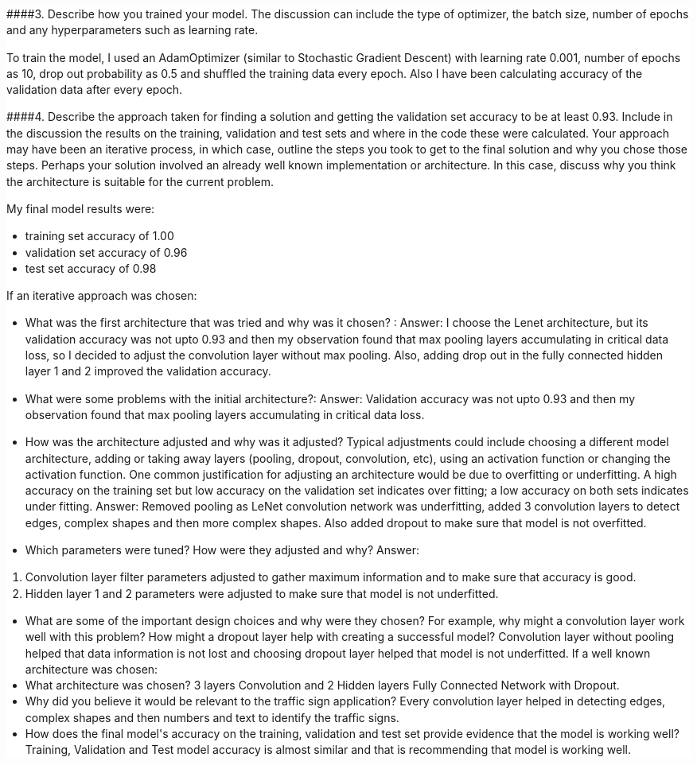 

####3. Describe how you trained your model. The discussion can include the type of optimizer, the batch size, number of epochs and any hyperparameters such as learning rate.

To train the model, I used an AdamOptimizer (similar to Stochastic Gradient Descent) with learning rate 0.001, number of epochs as 10, drop out probability as 0.5 and shuffled the training data every epoch. Also I have been calculating accuracy of the validation data after every epoch.

####4. Describe the approach taken for finding a solution and getting the validation set accuracy to be at least 0.93. Include in the discussion the results on the training, validation and test sets and where in the code these were calculated. Your approach may have been an iterative process, in which case, outline the steps you took to get to the final solution and why you chose those steps. Perhaps your solution involved an already well known implementation or architecture. In this case, discuss why you think the architecture is suitable for the current problem.

My final model results were:
* training set accuracy of 1.00
* validation set accuracy of 0.96
* test set accuracy of 0.98

If an iterative approach was chosen:
* What was the first architecture that was tried and why was it chosen? : 
Answer: I choose the Lenet architecture, but its validation accuracy was not upto 0.93 and then my observation found that max pooling layers accumulating in critical data loss, so I decided to adjust the convolution layer without max pooling. Also, adding drop out in the fully connected hidden layer 1 and 2 improved the validation accuracy.

* What were some problems with the initial architecture?:
Answer: Validation accuracy was not upto 0.93 and then my observation found that max pooling layers accumulating in critical data loss.
* How was the architecture adjusted and why was it adjusted? Typical adjustments could include choosing a different model architecture, adding or taking away layers (pooling, dropout, convolution, etc), using an activation function or changing the activation function. One common justification for adjusting an architecture would be due to overfitting or underfitting. A high accuracy on the training set but low accuracy on the validation set indicates over fitting; a low accuracy on both sets indicates under fitting.
Answer: Removed pooling as  LeNet convolution network was underfitting, added 3 convolution layers to detect edges, complex shapes and then more complex shapes. Also added dropout to make sure that model is not overfitted.

* Which parameters were tuned? How were they adjusted and why?
Answer: 
1) Convolution layer filter parameters adjusted to gather maximum information and to make sure that accuracy is good.
2) Hidden layer 1 and 2 parameters were adjusted to make sure that model is not underfitted.
* What are some of the important design choices and why were they chosen? For example, why might a convolution layer work well with this problem? How might a dropout layer help with creating a successful model?
Convolution layer without pooling helped that data information is not lost and choosing dropout layer helped that model is not underfitted.
If a well known architecture was chosen:
* What architecture was chosen? 3 layers Convolution and 2 Hidden layers Fully Connected Network with Dropout.
* Why did you believe it would be relevant to the traffic sign application? Every convolution layer helped in detecting edges, complex shapes and then numbers and text to identify the traffic signs.
* How does the final model's accuracy on the training, validation and test set provide evidence that the model is working well?
 Training, Validation and Test model accuracy is almost similar and that is recommending that model is working well.
